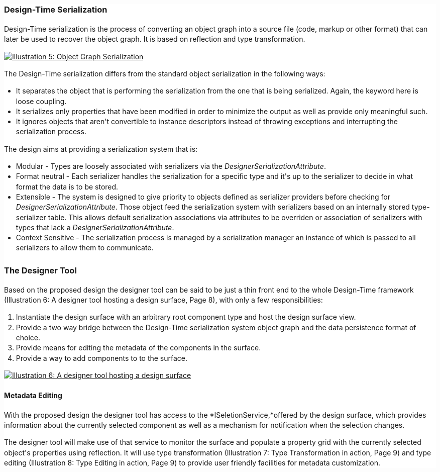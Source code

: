 ### Design-Time Serialization

Design-Time serialization is the process of converting an object graph into a source file (code, markup or other format) that can later be used to recover the object graph. It is based on reflection and type transformation.

[![Illustration 5: Object Graph Serialization](/archived/images/6/6f/Dt_5.png)](/archived/images/6/6f/Dt_5.png "Illustration 5: Object Graph Serialization")

The Design-Time serialization differs from the standard object serialization in the following ways:

-   It separates the object that is performing the serialization from the one that is being serialized. Again, the keyword here is loose coupling.
-   It serializes only properties that have been modified in order to minimize the output as well as provide only meaningful such.
-   It ignores objects that aren't convertible to instance descriptors instead of throwing exceptions and interrupting the serialization process.

The design aims at providing a serialization system that is:

-   Modular - Types are loosely associated with serializers via the *DesignerSerializationAttribute*.
-   Format neutral - Each serializer handles the serialization for a specific type and it's up to the serializer to decide in what format the data is to be stored.
-   Extensible - The system is designed to give priority to objects defined as serializer providers before checking for *DesignerSerializationAttribute*. Those object feed the serialization system with serializers based on an internally stored type-serializer table. This allows default serialization associations via attributes to be overriden or association of serializers with types that lack a *DesignerSerializationAttribute*.
-   Context Sensitive - The serialization process is managed by a serialization manager an instance of which is passed to all serializers to allow them to communicate.

### The Designer Tool

Based on the proposed design the designer tool can be said to be just a thin front end to the whole Design-Time framework (Illustration 6: A designer tool hosting a design surface, Page 8), with only a few responsibilities:

1.  Instantiate the design surface with an arbitrary root component type and host the design surface view.
2.  Provide a two way bridge between the Design-Time serialization system object graph and the data persistence format of choice.
3.  Provide means for editing the metadata of the components in the surface.
4.  Provide a way to add components to to the surface.

[![Illustration 6: A designer tool hosting a design surface](/archived/images/b/bb/Dt_6.png)](/archived/images/b/bb/Dt_6.png "Illustration 6: A designer tool hosting a design surface")

#### Metadata Editing

With the proposed design the designer tool has access to the *ISeletionService,*offered by the design surface, which provides information about the currently selected component as well as a mechanism for notification when the selection changes.

The designer tool will make use of that service to monitor the surface and populate a property grid with the currently selected object's properties using reflection. It will use type transformation (Illustration 7: Type Transformation in action, Page 9) and type editing (Illustration 8: Type Editing in action, Page 9) to provide user friendly facilities for metadata customization.
